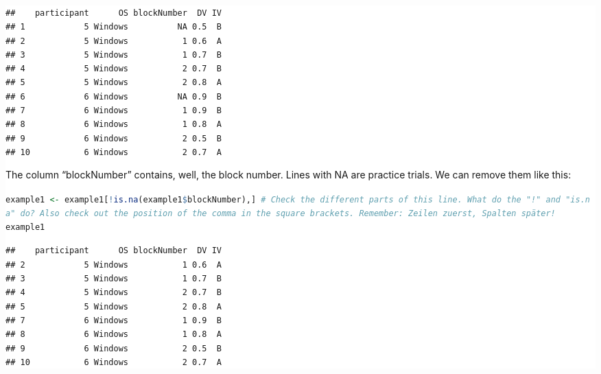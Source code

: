     ##    participant      OS blockNumber  DV IV
    ## 1            5 Windows          NA 0.5  B
    ## 2            5 Windows           1 0.6  A
    ## 3            5 Windows           1 0.7  B
    ## 4            5 Windows           2 0.7  B
    ## 5            5 Windows           2 0.8  A
    ## 6            6 Windows          NA 0.9  B
    ## 7            6 Windows           1 0.9  B
    ## 8            6 Windows           1 0.8  A
    ## 9            6 Windows           2 0.5  B
    ## 10           6 Windows           2 0.7  A

The column “blockNumber” contains, well, the block number. Lines with NA
are practice trials. We can remove them like this:

``` r
example1 <- example1[!is.na(example1$blockNumber),] # Check the different parts of this line. What do the "!" and "is.na" do? Also check out the position of the comma in the square brackets. Remember: Zeilen zuerst, Spalten später!
example1
```

    ##    participant      OS blockNumber  DV IV
    ## 2            5 Windows           1 0.6  A
    ## 3            5 Windows           1 0.7  B
    ## 4            5 Windows           2 0.7  B
    ## 5            5 Windows           2 0.8  A
    ## 7            6 Windows           1 0.9  B
    ## 8            6 Windows           1 0.8  A
    ## 9            6 Windows           2 0.5  B
    ## 10           6 Windows           2 0.7  A
